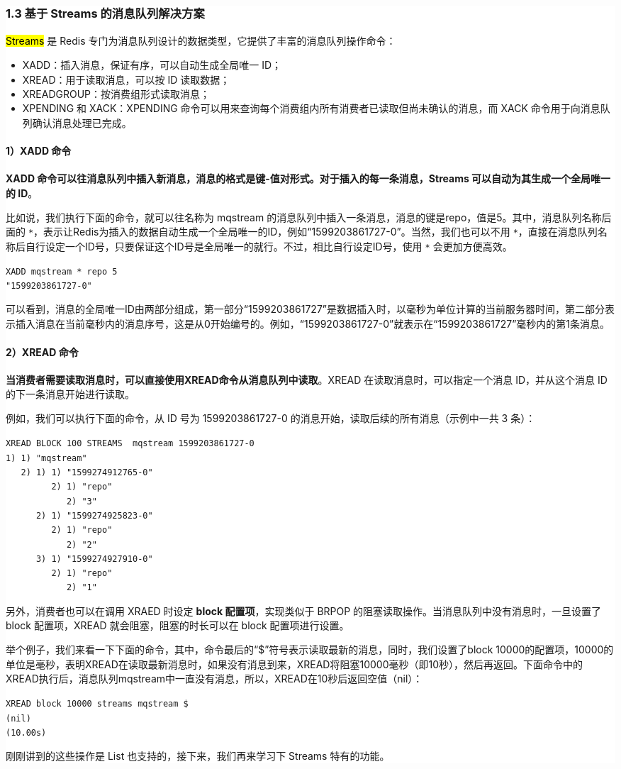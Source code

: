 ### 1.3 基于 Streams 的消息队列解决方案

<mark>Streams</mark> 是 Redis 专门为消息队列设计的数据类型，它提供了丰富的消息队列操作命令：

+ XADD：插入消息，保证有序，可以自动生成全局唯一 ID；
+ XREAD：用于读取消息，可以按 ID 读取数据；
+ XREADGROUP：按消费组形式读取消息；
+ XPENDING 和 XACK：XPENDING 命令可以用来查询每个消费组内所有消费者已读取但尚未确认的消息，而 XACK 命令用于向消息队列确认消息处理已完成。

#### 1）XADD 命令

**XADD 命令可以往消息队列中插入新消息，消息的格式是键-值对形式。对于插入的每一条消息，Streams 可以自动为其生成一个全局唯一的 ID**。

比如说，我们执行下面的命令，就可以往名称为 mqstream 的消息队列中插入一条消息，消息的键是repo，值是5。其中，消息队列名称后面的 `*`，表示让Redis为插入的数据自动生成一个全局唯一的ID，例如“1599203861727-0”。当然，我们也可以不用 `*`，直接在消息队列名称后自行设定一个ID号，只要保证这个ID号是全局唯一的就行。不过，相比自行设定ID号，使用 `*` 会更加方便高效。

```plain
XADD mqstream * repo 5
"1599203861727-0"
```

可以看到，消息的全局唯一ID由两部分组成，第一部分“1599203861727”是数据插入时，以毫秒为单位计算的当前服务器时间，第二部分表示插入消息在当前毫秒内的消息序号，这是从0开始编号的。例如，“1599203861727-0”就表示在“1599203861727”毫秒内的第1条消息。

#### 2）XREAD 命令

**当消费者需要读取消息时，可以直接使用XREAD命令从消息队列中读取**。XREAD 在读取消息时，可以指定一个消息 ID，并从这个消息 ID 的下一条消息开始进行读取。

例如，我们可以执行下面的命令，从 ID 号为 1599203861727-0 的消息开始，读取后续的所有消息（示例中一共 3 条）：

```plain
XREAD BLOCK 100 STREAMS  mqstream 1599203861727-0
1) 1) "mqstream"
   2) 1) 1) "1599274912765-0"
         2) 1) "repo"
            2) "3"
      2) 1) "1599274925823-0"
         2) 1) "repo"
            2) "2"
      3) 1) "1599274927910-0"
         2) 1) "repo"
            2) "1"
```

另外，消费者也可以在调用 XRAED 时设定 **block 配置项**，实现类似于 BRPOP 的阻塞读取操作。当消息队列中没有消息时，一旦设置了 block 配置项，XREAD 就会阻塞，阻塞的时长可以在 block 配置项进行设置。

举个例子，我们来看一下下面的命令，其中，命令最后的“$”符号表示读取最新的消息，同时，我们设置了block 10000的配置项，10000的单位是毫秒，表明XREAD在读取最新消息时，如果没有消息到来，XREAD将阻塞10000毫秒（即10秒），然后再返回。下面命令中的XREAD执行后，消息队列mqstream中一直没有消息，所以，XREAD在10秒后返回空值（nil）：

```plain
XREAD block 10000 streams mqstream $
(nil)
(10.00s)
```

刚刚讲到的这些操作是 List 也支持的，接下来，我们再来学习下 Streams 特有的功能。

